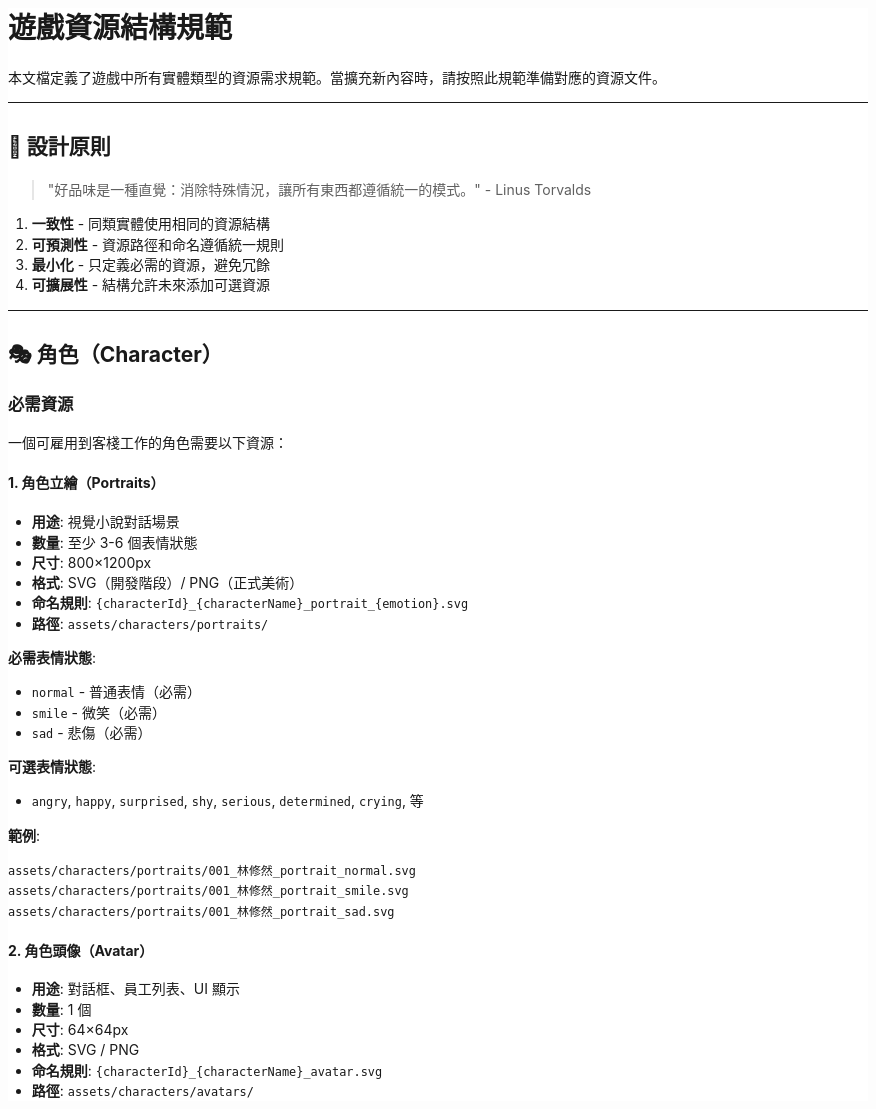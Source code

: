 # 遊戲資源結構規範

本文檔定義了遊戲中所有實體類型的資源需求規範。當擴充新內容時，請按照此規範準備對應的資源文件。

---

## 📐 設計原則

> "好品味是一種直覺：消除特殊情況，讓所有東西都遵循統一的模式。" - Linus Torvalds

1. **一致性** - 同類實體使用相同的資源結構
2. **可預測性** - 資源路徑和命名遵循統一規則
3. **最小化** - 只定義必需的資源，避免冗餘
4. **可擴展性** - 結構允許未來添加可選資源

---

## 🎭 角色（Character）

### 必需資源

一個可雇用到客棧工作的角色需要以下資源：

#### 1. 角色立繪（Portraits）
- **用途**: 視覺小說對話場景
- **數量**: 至少 3-6 個表情狀態
- **尺寸**: 800×1200px
- **格式**: SVG（開發階段）/ PNG（正式美術）
- **命名規則**: `{characterId}_{characterName}_portrait_{emotion}.svg`
- **路徑**: `assets/characters/portraits/`

**必需表情狀態**:
- `normal` - 普通表情（必需）
- `smile` - 微笑（必需）
- `sad` - 悲傷（必需）

**可選表情狀態**:
- `angry`, `happy`, `surprised`, `shy`, `serious`, `determined`, `crying`, 等

**範例**:
```
assets/characters/portraits/001_林修然_portrait_normal.svg
assets/characters/portraits/001_林修然_portrait_smile.svg
assets/characters/portraits/001_林修然_portrait_sad.svg
```

#### 2. 角色頭像（Avatar）
- **用途**: 對話框、員工列表、UI 顯示
- **數量**: 1 個
- **尺寸**: 64×64px
- **格式**: SVG / PNG
- **命名規則**: `{characterId}_{characterName}_avatar.svg`
- **路徑**: `assets/characters/avatars/`
